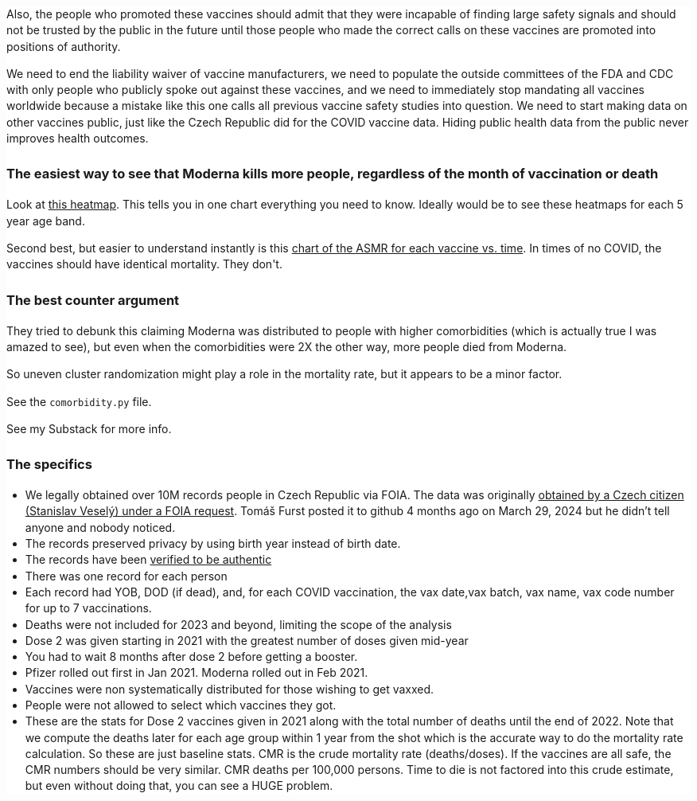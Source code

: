 Also, the people who promoted these vaccines should admit that they were incapable of finding large safety signals and should not be trusted by the public in the future until those people who made the correct calls on these vaccines are promoted into positions of authority.

We need to end the liability waiver of vaccine manufacturers, we need to populate the outside committees of the FDA and CDC with only people who publicly spoke out against these vaccines, and we need to immediately stop mandating all vaccines worldwide because a mistake like this one calls all previous vaccine safety studies into question. We need to start making data on other vaccines public, just like the Czech Republic did for the COVID vaccine data. Hiding public health data from the public never improves health outcomes.

### The easiest way to see that Moderna kills more people, regardless of the month of vaccination or death
Look at [this heatmap](https://sars2.net/czech.html#Triangle_plot_of_Moderna_Pfizer_ratio). This tells you in one chart everything you need to know. Ideally would be to see these heatmaps for each 5 year age band.

Second best, but easier to understand instantly is this [chart of the ASMR for each vaccine vs. time](https://sars2.net/czech.html#ASMR_by_month_and_vaccine_type). In times of no COVID, the vaccines should have identical mortality. They don't.

### The best counter argument
They tried to debunk this claiming Moderna was distributed to people with higher comorbidities (which is actually true I was amazed to see), but even when the comorbidities were 2X the other way, more people died from Moderna. 

So uneven cluster randomization might play a role in the mortality rate, but it appears to be a minor factor. 

 See the `comorbidity.py` file.

 See my Substack for more info.

### The specifics
* We legally obtained over 10M records people in Czech Republic via FOIA. The data was originally [obtained by a Czech citizen (Stanislav Veselý) under a FOIA request](https://www.skirsch.com/covid/CzechFOIA.pdf). Tomáš Furst posted it to github 4 months ago on March 29, 2024 but he didn’t tell anyone and nobody noticed.
* The records preserved privacy by using birth year instead of birth date.
* The records have been [verified to be authentic](https://sars2.net/czech.html#Number_of_vaccine_doses_by_type_in_record_level_data_compared_to_MoH_data)
* There was one record for each person
* Each record had YOB, DOD (if dead), and, for each COVID vaccination, the vax date,vax batch, vax name, vax code number for up to 7 vaccinations.
* Deaths were not included for 2023 and beyond, limiting the scope of the analysis
* Dose 2 was given starting in 2021 with the greatest number of doses given mid-year
* You had to wait 8 months after dose 2 before getting a booster.
* Pfizer rolled out first in Jan 2021. Moderna rolled out in Feb 2021.
* Vaccines were non systematically distributed for those wishing to get vaxxed.
* People were not allowed to select which vaccines they got.
* These are the stats for Dose 2 vaccines given in 2021 along with the total number of deaths until the end of 2022. Note that we compute the deaths later for each age group within 1 year from the shot which is the accurate way to do the mortality rate calculation. So these are just baseline stats. CMR is the crude mortality rate (deaths/doses). If the vaccines are all safe, the CMR numbers should be very similar. CMR deaths per 100,000 persons. Time to die is not factored into this crude estimate, but even without doing that, you can see a HUGE problem.
